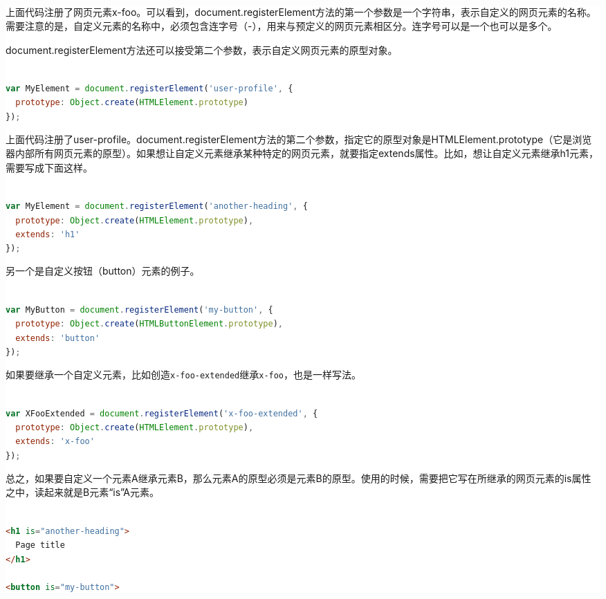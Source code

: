 上面代码注册了网页元素x-foo。可以看到，document.registerElement方法的第一个参数是一个字符串，表示自定义的网页元素的名称。需要注意的是，自定义元素的名称中，必须包含连字号（-），用来与预定义的网页元素相区分。连字号可以是一个也可以是多个。

document.registerElement方法还可以接受第二个参数，表示自定义网页元素的原型对象。

```javascript

var MyElement = document.registerElement('user-profile', {
  prototype: Object.create(HTMLElement.prototype)
});

```

上面代码注册了user-profile。document.registerElement方法的第二个参数，指定它的原型对象是HTMLElement.prototype（它是浏览器内部所有网页元素的原型）。如果想让自定义元素继承某种特定的网页元素，就要指定extends属性。比如，想让自定义元素继承h1元素，需要写成下面这样。

```javascript

var MyElement = document.registerElement('another-heading', {
  prototype: Object.create(HTMLElement.prototype),
  extends: 'h1' 
});

```

另一个是自定义按钮（button）元素的例子。

```javascript

var MyButton = document.registerElement('my-button', {
  prototype: Object.create(HTMLButtonElement.prototype),
  extends: 'button'
});

```

如果要继承一个自定义元素，比如创造`x-foo-extended`继承`x-foo`，也是一样写法。

```javascript

var XFooExtended = document.registerElement('x-foo-extended', {
  prototype: Object.create(HTMLElement.prototype),
  extends: 'x-foo'
});

```

总之，如果要自定义一个元素A继承元素B，那么元素A的原型必须是元素B的原型。使用的时候，需要把它写在所继承的网页元素的is属性之中，读起来就是B元素“is”A元素。

```html

<h1 is="another-heading">
  Page title
</h1>

<button is="my-button">

```
